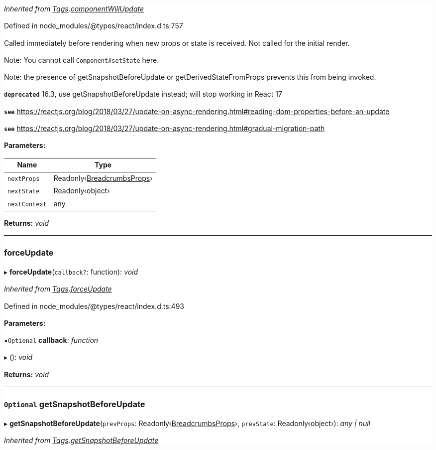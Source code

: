 *Inherited from [Tags](_src_markups_components_tags_tags_.tags.md).[componentWillUpdate](_src_markups_components_tags_tags_.tags.md#optional-componentwillupdate)*

Defined in node_modules/@types/react/index.d.ts:757

Called immediately before rendering when new props or state is received. Not called for the initial render.

Note: You cannot call `Component#setState` here.

Note: the presence of getSnapshotBeforeUpdate or getDerivedStateFromProps
prevents this from being invoked.

**`deprecated`** 16.3, use getSnapshotBeforeUpdate instead; will stop working in React 17

**`see`** https://reactjs.org/blog/2018/03/27/update-on-async-rendering.html#reading-dom-properties-before-an-update

**`see`** https://reactjs.org/blog/2018/03/27/update-on-async-rendering.html#gradual-migration-path

**Parameters:**

Name | Type |
------ | ------ |
`nextProps` | Readonly‹[BreadcrumbsProps](../modules/_src_markups_components_breadcrumbs_breadcrumbs_.md#breadcrumbsprops)› |
`nextState` | Readonly‹object› |
`nextContext` | any |

**Returns:** *void*

___

###  forceUpdate

▸ **forceUpdate**(`callback?`: function): *void*

*Inherited from [Tags](_src_markups_components_tags_tags_.tags.md).[forceUpdate](_src_markups_components_tags_tags_.tags.md#forceupdate)*

Defined in node_modules/@types/react/index.d.ts:493

**Parameters:**

▪`Optional`  **callback**: *function*

▸ (): *void*

**Returns:** *void*

___

### `Optional` getSnapshotBeforeUpdate

▸ **getSnapshotBeforeUpdate**(`prevProps`: Readonly‹[BreadcrumbsProps](../modules/_src_markups_components_breadcrumbs_breadcrumbs_.md#breadcrumbsprops)›, `prevState`: Readonly‹object›): *any | null*

*Inherited from [Tags](_src_markups_components_tags_tags_.tags.md).[getSnapshotBeforeUpdate](_src_markups_components_tags_tags_.tags.md#optional-getsnapshotbeforeupdate)*
